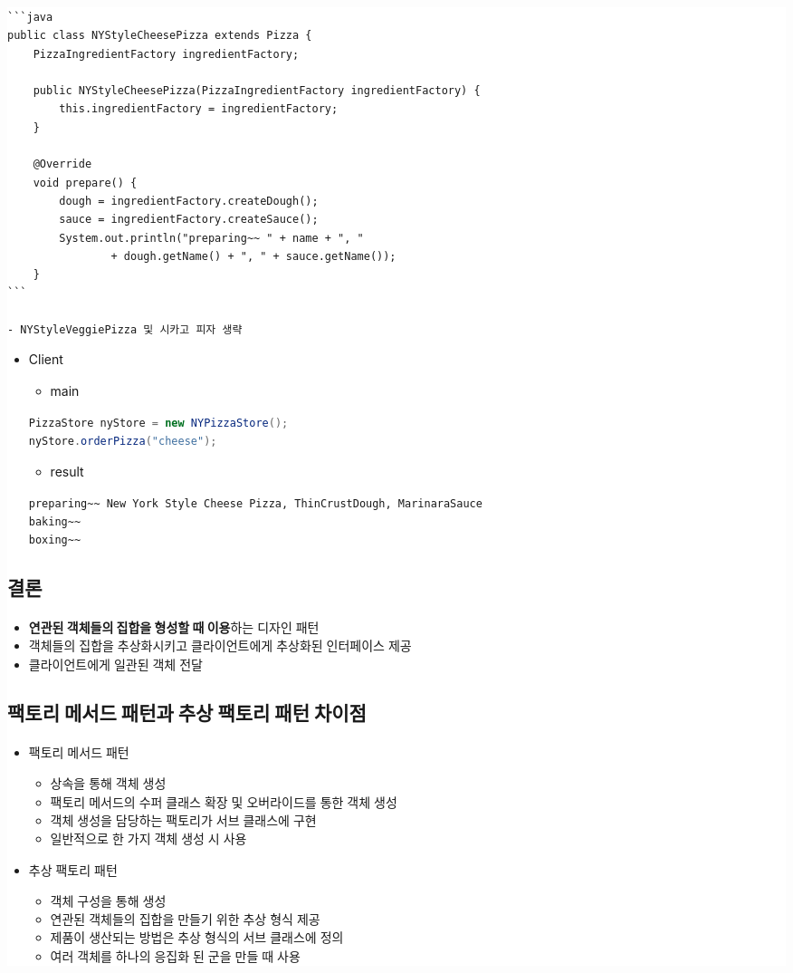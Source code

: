     ```java
    public class NYStyleCheesePizza extends Pizza {
        PizzaIngredientFactory ingredientFactory;
    
        public NYStyleCheesePizza(PizzaIngredientFactory ingredientFactory) {
            this.ingredientFactory = ingredientFactory;
        }
    
        @Override
        void prepare() {
            dough = ingredientFactory.createDough();
            sauce = ingredientFactory.createSauce();
            System.out.println("preparing~~ " + name + ", "
                    + dough.getName() + ", " + sauce.getName());
        }
    ```
    
    - NYStyleVeggiePizza 및 시카고 피자 생략
    
- Client
    - main
    
    ```java
    PizzaStore nyStore = new NYPizzaStore();
    nyStore.orderPizza("cheese");
    ```
    
    - result
    
    ```
    preparing~~ New York Style Cheese Pizza, ThinCrustDough, MarinaraSauce
    baking~~
    boxing~~
    ```
    

## 결론

- **연관된 객체들의 집합을 형성할 때 이용**하는 디자인 패턴
- 객체들의 집합을 추상화시키고 클라이언트에게 추상화된 인터페이스 제공
- 클라이언트에게 일관된 객체 전달

## 팩토리 메서드 패턴과 추상 팩토리 패턴 차이점

- 팩토리 메서드 패턴
    - 상속을 통해 객체 생성
    - 팩토리 메서드의 수퍼 클래스 확장 및 오버라이드를 통한 객체 생성
    - 객체 생성을 담당하는 팩토리가 서브 클래스에 구현
    - 일반적으로 한 가지 객체 생성 시 사용
    
- 추상 팩토리 패턴
    - 객체 구성을 통해 생성
    - 연관된 객체들의 집합을 만들기 위한 추상 형식 제공
    - 제품이 생산되는 방법은 추상 형식의 서브 클래스에 정의
    - 여러 객체를 하나의 응집화 된 군을 만들 때 사용
